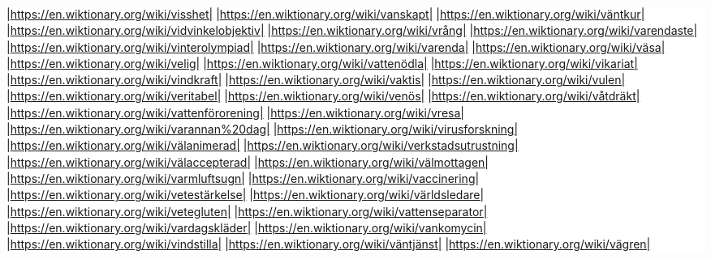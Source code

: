 |https://en.wiktionary.org/wiki/visshet|
|https://en.wiktionary.org/wiki/vanskapt|
|https://en.wiktionary.org/wiki/väntkur|
|https://en.wiktionary.org/wiki/vidvinkelobjektiv|
|https://en.wiktionary.org/wiki/vrång|
|https://en.wiktionary.org/wiki/varendaste|
|https://en.wiktionary.org/wiki/vinterolympiad|
|https://en.wiktionary.org/wiki/varenda|
|https://en.wiktionary.org/wiki/väsa|
|https://en.wiktionary.org/wiki/velig|
|https://en.wiktionary.org/wiki/vattenödla|
|https://en.wiktionary.org/wiki/vikariat|
|https://en.wiktionary.org/wiki/vindkraft|
|https://en.wiktionary.org/wiki/vaktis|
|https://en.wiktionary.org/wiki/vulen|
|https://en.wiktionary.org/wiki/veritabel|
|https://en.wiktionary.org/wiki/venös|
|https://en.wiktionary.org/wiki/våtdräkt|
|https://en.wiktionary.org/wiki/vattenförorening|
|https://en.wiktionary.org/wiki/vresa|
|https://en.wiktionary.org/wiki/varannan%20dag|
|https://en.wiktionary.org/wiki/virusforskning|
|https://en.wiktionary.org/wiki/välanimerad|
|https://en.wiktionary.org/wiki/verkstadsutrustning|
|https://en.wiktionary.org/wiki/välaccepterad|
|https://en.wiktionary.org/wiki/välmottagen|
|https://en.wiktionary.org/wiki/varmluftsugn|
|https://en.wiktionary.org/wiki/vaccinering|
|https://en.wiktionary.org/wiki/vetestärkelse|
|https://en.wiktionary.org/wiki/världsledare|
|https://en.wiktionary.org/wiki/vetegluten|
|https://en.wiktionary.org/wiki/vattenseparator|
|https://en.wiktionary.org/wiki/vardagskläder|
|https://en.wiktionary.org/wiki/vankomycin|
|https://en.wiktionary.org/wiki/vindstilla|
|https://en.wiktionary.org/wiki/väntjänst|
|https://en.wiktionary.org/wiki/vägren|